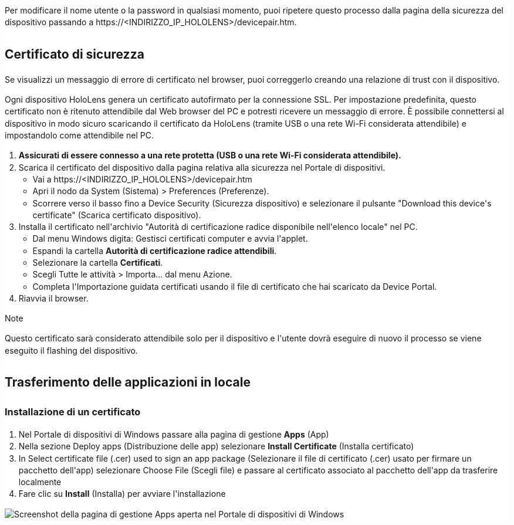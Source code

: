 Per modificare il nome utente o la password in qualsiasi momento, puoi ripetere questo processo dalla pagina della sicurezza del dispositivo passando a https://<INDIRIZZO_IP_HOLOLENS>/devicepair.htm.

## <a name="security-certificate"></a>Certificato di sicurezza

Se visualizzi un messaggio di errore di certificato nel browser, puoi correggerlo creando una relazione di trust con il dispositivo.

Ogni dispositivo HoloLens genera un certificato autofirmato per la connessione SSL. Per impostazione predefinita, questo certificato non è ritenuto attendibile dal Web browser del PC e potresti ricevere un messaggio di errore. È possibile connettersi al dispositivo in modo sicuro scaricando il certificato da HoloLens (tramite USB o una rete Wi-Fi considerata attendibile) e impostandolo come attendibile nel PC.
1. **Assicurati di essere connesso a una rete protetta (USB o una rete Wi-Fi considerata attendibile).**
2. Scarica il certificato del dispositivo dalla pagina relativa alla sicurezza nel Portale di dispositivi.
   * Vai a https://<INDIRIZZO_IP_HOLOLENS>/devicepair.htm
   * Apri il nodo da System (Sistema) > Preferences (Preferenze). 
   * Scorrere verso il basso fino a Device Security (Sicurezza dispositivo) e selezionare il pulsante "Download this device's certificate" (Scarica certificato dispositivo).
3. Installa il certificato nell'archivio "Autorità di certificazione radice disponibile nell'elenco locale" nel PC.
   * Dal menu Windows digita: Gestisci certificati computer e avvia l'applet.
   * Espandi la cartella **Autorità di certificazione radice attendibili**.
   * Selezionare la cartella **Certificati**.
   * Scegli Tutte le attività > Importa... dal menu Azione.
   * Completa l'Importazione guidata certificati usando il file di certificato che hai scaricato da Device Portal.
4. Riavvia il browser.

>[!NOTE]
> Questo certificato sarà considerato attendibile solo per il dispositivo e l'utente dovrà eseguire di nuovo il processo se viene eseguito il flashing del dispositivo.

## <a name="sideloading-applications"></a>Trasferimento delle applicazioni in locale

### <a name="installing-a-certificate"></a>Installazione di un certificato

1. Nel Portale di dispositivi di Windows passare alla pagina di gestione **Apps** (App)
2. Nella sezione Deploy apps (Distribuzione delle app) selezionare **Install Certificate** (Installa certificato)
3. In Select certificate file (.cer) used to sign an app package (Selezionare il file di certificato (.cer) usato per firmare un pacchetto dell'app) selezionare Choose File (Scegli file) e passare al certificato associato al pacchetto dell'app da trasferire localmente
4. Fare clic su **Install** (Installa) per avviare l'installazione

![Screenshot della pagina di gestione Apps aperta nel Portale di dispositivi di Windows](images/sideloading-1.png)
